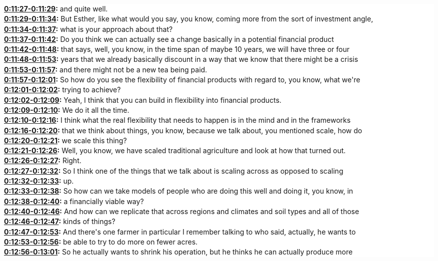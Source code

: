 **[0:11:27-0:11:29](https://investinginregenerativeagriculture.com/2020/03/31/transition-finance-ep3/#t=0:11:27):**  and quite well.  
**[0:11:29-0:11:34](https://investinginregenerativeagriculture.com/2020/03/31/transition-finance-ep3/#t=0:11:29):**  But Esther, like what would you say, you know, coming more from the sort of investment angle,  
**[0:11:34-0:11:37](https://investinginregenerativeagriculture.com/2020/03/31/transition-finance-ep3/#t=0:11:34):**  what is your approach about that?  
**[0:11:37-0:11:42](https://investinginregenerativeagriculture.com/2020/03/31/transition-finance-ep3/#t=0:11:37):**  Do you think we can actually see a change basically in a potential financial product  
**[0:11:42-0:11:48](https://investinginregenerativeagriculture.com/2020/03/31/transition-finance-ep3/#t=0:11:42):**  that says, well, you know, in the time span of maybe 10 years, we will have three or four  
**[0:11:48-0:11:53](https://investinginregenerativeagriculture.com/2020/03/31/transition-finance-ep3/#t=0:11:48):**  years that we already basically discount in a way that we know that there might be a crisis  
**[0:11:53-0:11:57](https://investinginregenerativeagriculture.com/2020/03/31/transition-finance-ep3/#t=0:11:53):**  and there might not be a new tea being paid.  
**[0:11:57-0:12:01](https://investinginregenerativeagriculture.com/2020/03/31/transition-finance-ep3/#t=0:11:57):**  So how do you see the flexibility of financial products with regard to, you know, what we're  
**[0:12:01-0:12:02](https://investinginregenerativeagriculture.com/2020/03/31/transition-finance-ep3/#t=0:12:01):**  trying to achieve?  
**[0:12:02-0:12:09](https://investinginregenerativeagriculture.com/2020/03/31/transition-finance-ep3/#t=0:12:02):**  Yeah, I think that you can build in flexibility into financial products.  
**[0:12:09-0:12:10](https://investinginregenerativeagriculture.com/2020/03/31/transition-finance-ep3/#t=0:12:09):**  We do it all the time.  
**[0:12:10-0:12:16](https://investinginregenerativeagriculture.com/2020/03/31/transition-finance-ep3/#t=0:12:10):**  I think what the real flexibility that needs to happen is in the mind and in the frameworks  
**[0:12:16-0:12:20](https://investinginregenerativeagriculture.com/2020/03/31/transition-finance-ep3/#t=0:12:16):**  that we think about things, you know, because we talk about, you mentioned scale, how do  
**[0:12:20-0:12:21](https://investinginregenerativeagriculture.com/2020/03/31/transition-finance-ep3/#t=0:12:20):**  we scale this thing?  
**[0:12:21-0:12:26](https://investinginregenerativeagriculture.com/2020/03/31/transition-finance-ep3/#t=0:12:21):**  Well, you know, we have scaled traditional agriculture and look at how that turned out.  
**[0:12:26-0:12:27](https://investinginregenerativeagriculture.com/2020/03/31/transition-finance-ep3/#t=0:12:26):**  Right.  
**[0:12:27-0:12:32](https://investinginregenerativeagriculture.com/2020/03/31/transition-finance-ep3/#t=0:12:27):**  So I think one of the things that we talk about is scaling across as opposed to scaling  
**[0:12:32-0:12:33](https://investinginregenerativeagriculture.com/2020/03/31/transition-finance-ep3/#t=0:12:32):**  up.  
**[0:12:33-0:12:38](https://investinginregenerativeagriculture.com/2020/03/31/transition-finance-ep3/#t=0:12:33):**  So how can we take models of people who are doing this well and doing it, you know, in  
**[0:12:38-0:12:40](https://investinginregenerativeagriculture.com/2020/03/31/transition-finance-ep3/#t=0:12:38):**  a financially viable way?  
**[0:12:40-0:12:46](https://investinginregenerativeagriculture.com/2020/03/31/transition-finance-ep3/#t=0:12:40):**  And how can we replicate that across regions and climates and soil types and all of those  
**[0:12:46-0:12:47](https://investinginregenerativeagriculture.com/2020/03/31/transition-finance-ep3/#t=0:12:46):**  kinds of things?  
**[0:12:47-0:12:53](https://investinginregenerativeagriculture.com/2020/03/31/transition-finance-ep3/#t=0:12:47):**  And there's one farmer in particular I remember talking to who said, actually, he wants to  
**[0:12:53-0:12:56](https://investinginregenerativeagriculture.com/2020/03/31/transition-finance-ep3/#t=0:12:53):**  be able to try to do more on fewer acres.  
**[0:12:56-0:13:01](https://investinginregenerativeagriculture.com/2020/03/31/transition-finance-ep3/#t=0:12:56):**  So he actually wants to shrink his operation, but he thinks he can actually produce more  